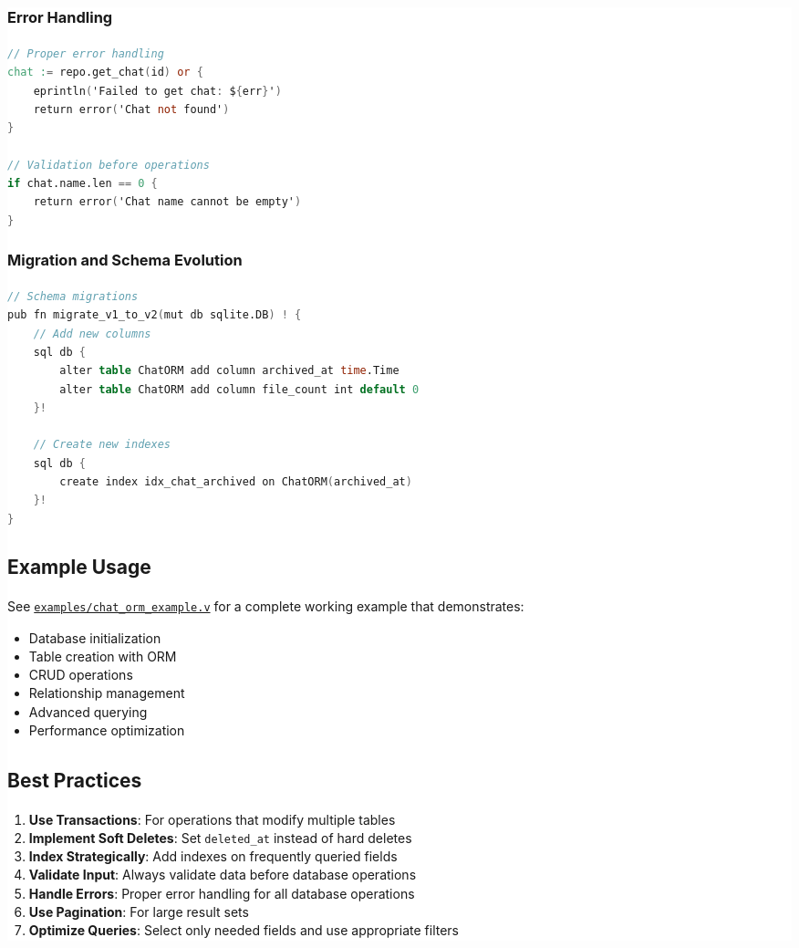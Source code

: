### Error Handling

```v
// Proper error handling
chat := repo.get_chat(id) or {
	eprintln('Failed to get chat: ${err}')
	return error('Chat not found')
}

// Validation before operations
if chat.name.len == 0 {
	return error('Chat name cannot be empty')
}
```

### Migration and Schema Evolution

```v
// Schema migrations
pub fn migrate_v1_to_v2(mut db sqlite.DB) ! {
	// Add new columns
	sql db {
		alter table ChatORM add column archived_at time.Time
		alter table ChatORM add column file_count int default 0
	}!
	
	// Create new indexes
	sql db {
		create index idx_chat_archived on ChatORM(archived_at)
	}!
}
```

## Example Usage

See [`examples/chat_orm_example.v`](examples/chat_orm_example.v) for a complete working example that demonstrates:

- Database initialization
- Table creation with ORM
- CRUD operations
- Relationship management
- Advanced querying
- Performance optimization

## Best Practices

1. **Use Transactions**: For operations that modify multiple tables
2. **Implement Soft Deletes**: Set `deleted_at` instead of hard deletes
3. **Index Strategically**: Add indexes on frequently queried fields
4. **Validate Input**: Always validate data before database operations
5. **Handle Errors**: Proper error handling for all database operations
6. **Use Pagination**: For large result sets
7. **Optimize Queries**: Select only needed fields and use appropriate filters

